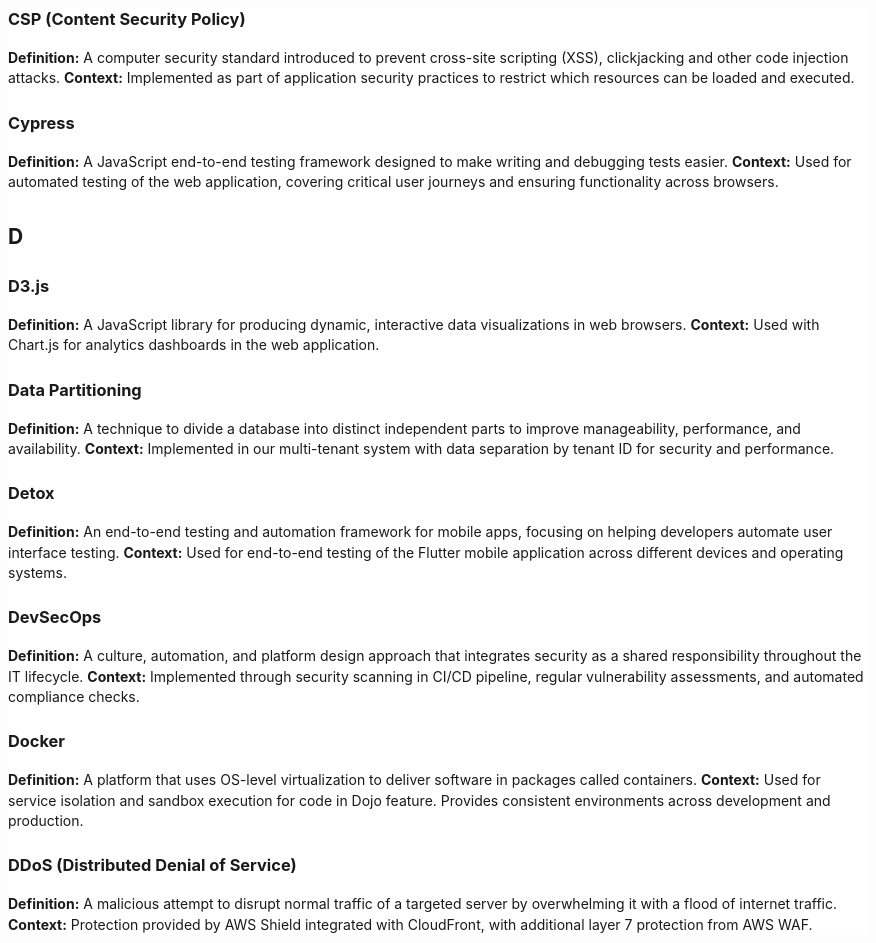 ### CSP (Content Security Policy)
**Definition:** A computer security standard introduced to prevent cross-site scripting (XSS), clickjacking and other code injection attacks.
**Context:** Implemented as part of application security practices to restrict which resources can be loaded and executed.

### Cypress
**Definition:** A JavaScript end-to-end testing framework designed to make writing and debugging tests easier.
**Context:** Used for automated testing of the web application, covering critical user journeys and ensuring functionality across browsers.

## D

### D3.js
**Definition:** A JavaScript library for producing dynamic, interactive data visualizations in web browsers.
**Context:** Used with Chart.js for analytics dashboards in the web application.

### Data Partitioning
**Definition:** A technique to divide a database into distinct independent parts to improve manageability, performance, and availability.
**Context:** Implemented in our multi-tenant system with data separation by tenant ID for security and performance.

### Detox
**Definition:** An end-to-end testing and automation framework for mobile apps, focusing on helping developers automate user interface testing.
**Context:** Used for end-to-end testing of the Flutter mobile application across different devices and operating systems.

### DevSecOps
**Definition:** A culture, automation, and platform design approach that integrates security as a shared responsibility throughout the IT lifecycle.
**Context:** Implemented through security scanning in CI/CD pipeline, regular vulnerability assessments, and automated compliance checks.

### Docker
**Definition:** A platform that uses OS-level virtualization to deliver software in packages called containers.
**Context:** Used for service isolation and sandbox execution for code in Dojo feature. Provides consistent environments across development and production.

### DDoS (Distributed Denial of Service)
**Definition:** A malicious attempt to disrupt normal traffic of a targeted server by overwhelming it with a flood of internet traffic.
**Context:** Protection provided by AWS Shield integrated with CloudFront, with additional layer 7 protection from AWS WAF.

